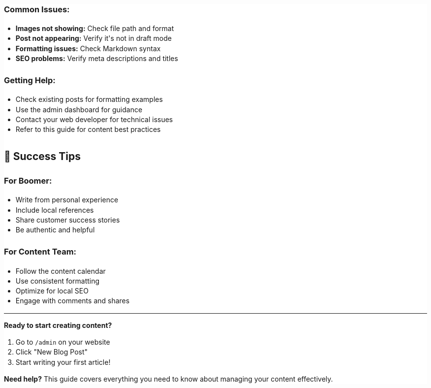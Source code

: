 ### **Common Issues:**
- **Images not showing:** Check file path and format
- **Post not appearing:** Verify it's not in draft mode
- **Formatting issues:** Check Markdown syntax
- **SEO problems:** Verify meta descriptions and titles

### **Getting Help:**
- Check existing posts for formatting examples
- Use the admin dashboard for guidance
- Contact your web developer for technical issues
- Refer to this guide for content best practices

## 🎉 **Success Tips**

### **For Boomer:**
- Write from personal experience
- Include local references
- Share customer success stories
- Be authentic and helpful

### **For Content Team:**
- Follow the content calendar
- Use consistent formatting
- Optimize for local SEO
- Engage with comments and shares

---

**Ready to start creating content?** 
1. Go to `/admin` on your website
2. Click "New Blog Post"
3. Start writing your first article!

**Need help?** This guide covers everything you need to know about managing your content effectively.
